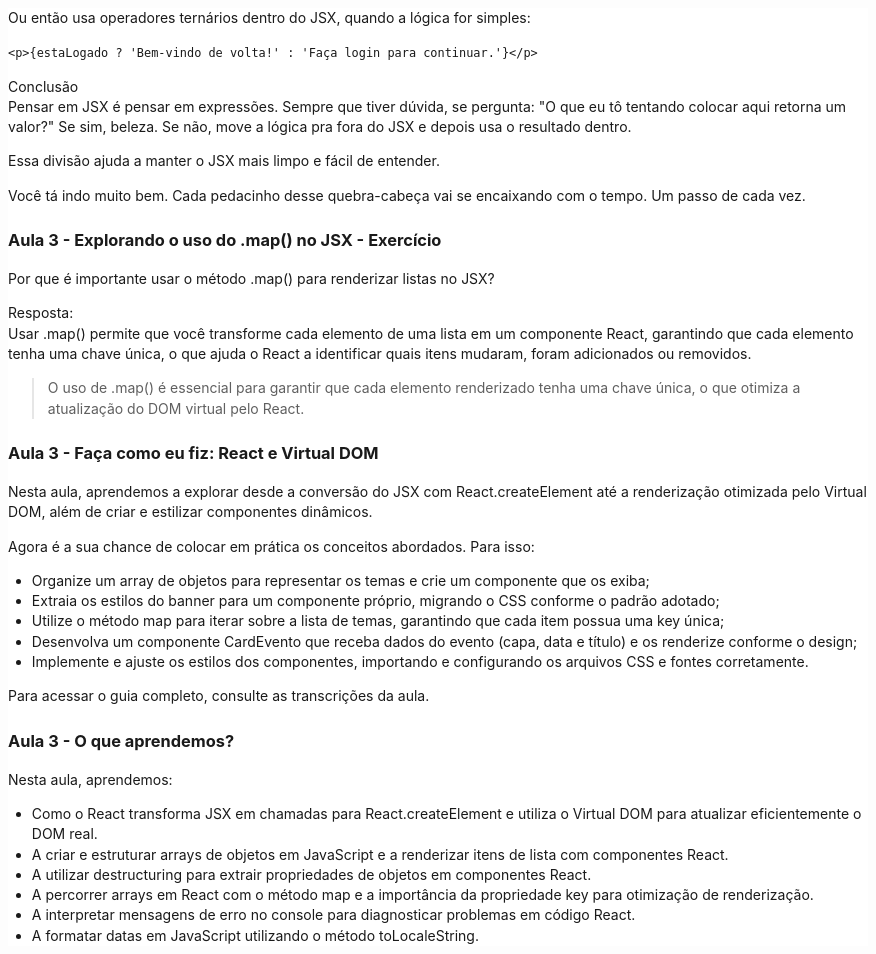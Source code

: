 Ou então usa operadores ternários dentro do JSX, quando a lógica for simples:

```JSX
<p>{estaLogado ? 'Bem-vindo de volta!' : 'Faça login para continuar.'}</p>
```

Conclusão  
Pensar em JSX é pensar em expressões. Sempre que tiver dúvida, se pergunta: "O que eu tô tentando colocar aqui retorna um valor?" Se sim, beleza. Se não, move a lógica pra fora do JSX e depois usa o resultado dentro.

Essa divisão ajuda a manter o JSX mais limpo e fácil de entender.

Você tá indo muito bem. Cada pedacinho desse quebra-cabeça vai se encaixando com o tempo. Um passo de cada vez.

### Aula 3 - Explorando o uso do .map() no JSX - Exercício

Por que é importante usar o método .map() para renderizar listas no JSX?

Resposta:  
Usar .map() permite que você transforme cada elemento de uma lista em um componente React, garantindo que cada elemento tenha uma chave única, o que ajuda o React a identificar quais itens mudaram, foram adicionados ou removidos.

> O uso de .map() é essencial para garantir que cada elemento renderizado tenha uma chave única, o que otimiza a atualização do DOM virtual pelo React.

### Aula 3 - Faça como eu fiz: React e Virtual DOM

Nesta aula, aprendemos a explorar desde a conversão do JSX com React.createElement até a renderização otimizada pelo Virtual DOM, além de criar e estilizar componentes dinâmicos.

Agora é a sua chance de colocar em prática os conceitos abordados. Para isso:

- Organize um array de objetos para representar os temas e crie um componente que os exiba;
- Extraia os estilos do banner para um componente próprio, migrando o CSS conforme o padrão adotado;
- Utilize o método map para iterar sobre a lista de temas, garantindo que cada item possua uma key única;
- Desenvolva um componente CardEvento que receba dados do evento (capa, data e título) e os renderize conforme o design;
- Implemente e ajuste os estilos dos componentes, importando e configurando os arquivos CSS e fontes corretamente.

Para acessar o guia completo, consulte as transcrições da aula.

### Aula 3 - O que aprendemos?

Nesta aula, aprendemos:

- Como o React transforma JSX em chamadas para React.createElement e utiliza o Virtual DOM para atualizar eficientemente o DOM real.
- A criar e estruturar arrays de objetos em JavaScript e a renderizar itens de lista com componentes React.
- A utilizar destructuring para extrair propriedades de objetos em componentes React.
- A percorrer arrays em React com o método map e a importância da propriedade key para otimização de renderização.
- A interpretar mensagens de erro no console para diagnosticar problemas em código React.
- A formatar datas em JavaScript utilizando o método toLocaleString.

